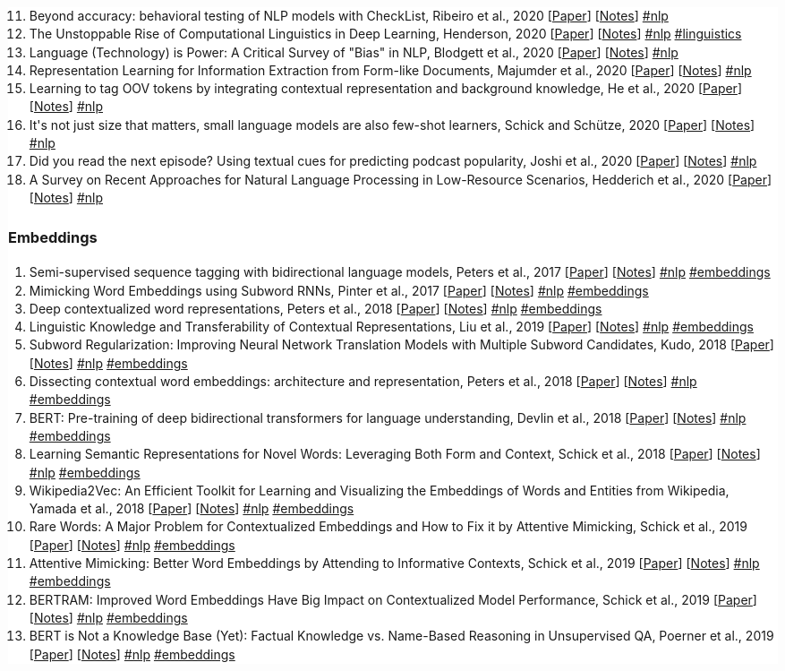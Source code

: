 11. Beyond accuracy: behavioral testing of NLP models with CheckList, Ribeiro et al., 2020 [[Paper](https://arxiv.org/abs/2005.04118)] [[Notes](2020/2005.04118.md)] [\#nlp](#nlp)
12. The Unstoppable Rise of Computational Linguistics in Deep Learning, Henderson, 2020 [[Paper](https://arxiv.org/abs/2005.06420)] [[Notes](2020/2005.06420.md)] [\#nlp](#nlp) [\#linguistics](#linguistics)
13. Language (Technology) is Power: A Critical Survey of "Bias" in NLP, Blodgett et al., 2020 [[Paper](https://arxiv.org/abs/2005.14050)] [[Notes](2020/2005.14050.md)] [\#nlp](#nlp)
14. Representation Learning for Information Extraction from Form-like Documents, Majumder et al., 2020 [[Paper](https://www.aclweb.org/anthology/2020.acl-main.580/)] [[Notes](2020/2007.00580.md)] [\#nlp](#nlp)
15. Learning to tag OOV tokens by integrating contextual representation and background knowledge, He et al., 2020 [[Paper](https://www.aclweb.org/anthology/2020.acl-main.58/)] [[Notes](2020/2007.58.md)] [\#nlp](#nlp)
16. It's not just size that matters, small language models are also few-shot learners, Schick and Schütze, 2020 [[Paper](https://arxiv.org/abs/2009.07118)] [[Notes](2020/2009.07118.md)] [\#nlp](#nlp)
17. Did you read the next episode? Using textual cues for predicting podcast popularity, Joshi et al., 2020 [[Paper](https://drive.google.com/file/d/1fPwzroOnWXRD91jYB9RybaueIB3W4P9T/view)] [[Notes](2020/2010.18.md)] [\#nlp](#nlp)
18. A Survey on Recent Approaches for Natural Language Processing in Low-Resource Scenarios, Hedderich et al., 2020 [[Paper](https://arxiv.org/abs/2010.12309)] [[Notes](2020/2010.12309.md)] [\#nlp](#nlp)

### Embeddings

1. Semi-supervised sequence tagging with bidirectional language models, Peters et al., 2017 [[Paper](https://arxiv.org/abs/1705.00108)] [[Notes](-2017/1705.00108.md)] [\#nlp](#nlp) [\#embeddings](#embeddings)
2. Mimicking Word Embeddings using Subword RNNs, Pinter et al., 2017 [[Paper](https://www.aclweb.org/anthology/D17-1010/)] [[Notes](-2017/1709.1010.md)] [\#nlp](#nlp) [\#embeddings](#embeddings)
3. Deep contextualized word representations, Peters et al., 2018 [[Paper](https://arxiv.org/abs/1802.05365)] [[Notes](2018/1802.05365.md)] [\#nlp](#nlp) [\#embeddings](#embeddings)
4. Linguistic Knowledge and Transferability of Contextual Representations, Liu et al., 2019 [[Paper](https://arxiv.org/abs/1903.08855)] [[Notes](2019/1903.08855.md)] [\#nlp](#nlp) [\#embeddings](#embeddings)
5. Subword Regularization: Improving Neural Network Translation Models with Multiple Subword Candidates, Kudo, 2018 [[Paper](https://www.aclweb.org/anthology/P18-1007/)] [[Notes](2018/1807.1007.md)] [\#nlp](#nlp) [\#embeddings](#embeddings)
6. Dissecting contextual word embeddings: architecture and representation, Peters et al., 2018 [[Paper](https://arxiv.org/abs/1808.08949)] [[Notes](2018/1808.08949.md)] [\#nlp](#nlp) [\#embeddings](#embeddings)
7. BERT: Pre-training of deep bidirectional transformers for language understanding, Devlin et al., 2018 [[Paper](https://arxiv.org/abs/1810.04805)] [[Notes](2018/1810.04805.md)] [\#nlp](#nlp) [\#embeddings](#embeddings)
8. Learning Semantic Representations for Novel Words: Leveraging Both Form and Context, Schick et al., 2018 [[Paper](https://arxiv.org/abs/1811.03866)] [[Notes](2018/1811.03866.md)] [\#nlp](#nlp) [\#embeddings](#embeddings)
9. Wikipedia2Vec: An Efficient Toolkit for Learning and Visualizing the Embeddings of Words and Entities from Wikipedia, Yamada et al., 2018 [[Paper](https://arxiv.org/abs/1812.06280)] [[Notes](2018/1812.06280.md)] [\#nlp](#nlp) [\#embeddings](#embeddings)
10. Rare Words: A Major Problem for Contextualized Embeddings and How to Fix it by Attentive Mimicking, Schick et al., 2019 [[Paper](https://www.aclweb.org/anthology/N19-1048/)] [[Notes](2019/1906.1048.md)] [\#nlp](#nlp) [\#embeddings](#embeddings)
11. Attentive Mimicking: Better Word Embeddings by Attending to Informative Contexts, Schick et al., 2019 [[Paper](https://arxiv.org/abs/1904.06707)] [[Notes](2019/1904.06707.md)] [\#nlp](#nlp) [\#embeddings](#embeddings)
12. BERTRAM: Improved Word Embeddings Have Big Impact on Contextualized Model Performance, Schick et al., 2019 [[Paper](https://arxiv.org/abs/1910.07181)] [[Notes](2019/1910.07181.md)] [\#nlp](#nlp) [\#embeddings](#embeddings)
13. BERT is Not a Knowledge Base (Yet): Factual Knowledge vs. Name-Based Reasoning in Unsupervised QA, Poerner et al., 2019 [[Paper](https://arxiv.org/abs/1911.03681)] [[Notes](2019/1911.03681.md)] [\#nlp](#nlp) [\#embeddings](#embeddings)
